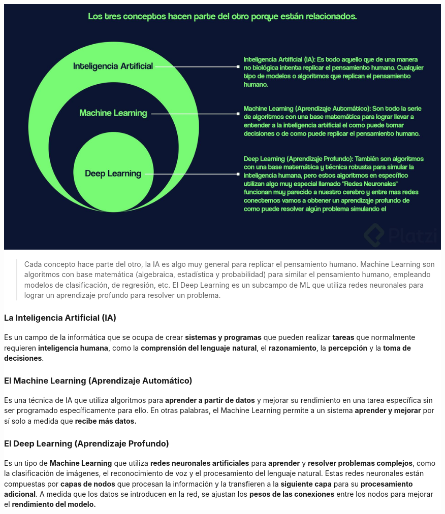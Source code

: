 ![Untitled](./imgs/machine-learning-areas.png)
>Cada concepto hace parte del otro, la IA es algo muy general para replicar el pensamiento humano. Machine Learning son algoritmos con base matemática (algebraica, estadística y probabilidad) para similar el pensamiento humano, empleando modelos de clasificación, de regresión, etc.  El Deep Learning es un subcampo de ML que utiliza redes neuronales para lograr un aprendizaje profundo para resolver un problema. 


### La Inteligencia Artificial (IA)

Es un campo de la informática que se ocupa de crear **sistemas y programas** que pueden realizar **tareas** que normalmente requieren **inteligencia humana**, como la **comprensión del lenguaje** **natural**, el **razonamiento**, la **percepción** y la **toma de decisiones**.

### El Machine Learning (Aprendizaje Automático)

Es una técnica de IA que utiliza algoritmos para **aprender a partir de datos** y mejorar su rendimiento en una tarea específica sin ser programado específicamente para ello. En otras palabras, el Machine Learning permite a un sistema **aprender y mejorar** por sí solo a medida que **recibe más datos.**

### El Deep Learning (Aprendizaje Profundo)

Es un tipo de **Machine Learning** que utiliza **redes neuronales artificiales** para **aprender** y **resolver problemas complejos**, como la clasificación de imágenes, el reconocimiento de voz y el procesamiento del lenguaje natural. Estas redes neuronales están compuestas por **capas de nodos** que procesan la información y la transfieren a la **siguiente capa** para su **procesamiento adicional**. A medida que los datos se introducen en la red, se ajustan los **pesos de las conexiones** entre los nodos para mejorar el **rendimiento del modelo.**
